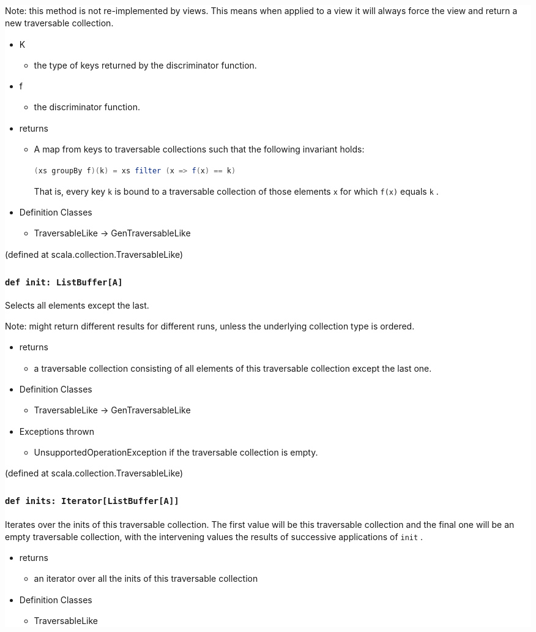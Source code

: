Note: this method is not re-implemented by views. This means when applied to a
view it will always force the view and return a new traversable collection.

* K
  * the type of keys returned by the discriminator function.
* f
  * the discriminator function.
* returns
  * A map from keys to traversable collections such that the following invariant
    holds:

    ```scala
    (xs groupBy f)(k) = xs filter (x => f(x) == k)
    ```

    That is, every key `k` is bound to a traversable collection of those
    elements `x` for which `f(x)` equals `k` .

* Definition Classes
  * TraversableLike → GenTraversableLike

(defined at scala.collection.TraversableLike)


### `def init: ListBuffer[A]`                                                ###

Selects all elements except the last.

Note: might return different results for different runs, unless the underlying
collection type is ordered.

* returns
  * a traversable collection consisting of all elements of this traversable
    collection except the last one.

* Definition Classes
  * TraversableLike → GenTraversableLike
* Exceptions thrown
  * UnsupportedOperationException if the traversable collection is empty.

(defined at scala.collection.TraversableLike)


### `def inits: Iterator[ListBuffer[A]]`                                     ###

Iterates over the inits of this traversable collection. The first value will be
this traversable collection and the final one will be an empty traversable
collection, with the intervening values the results of successive applications
of `init` .

* returns
  * an iterator over all the inits of this traversable collection

* Definition Classes
  * TraversableLike
